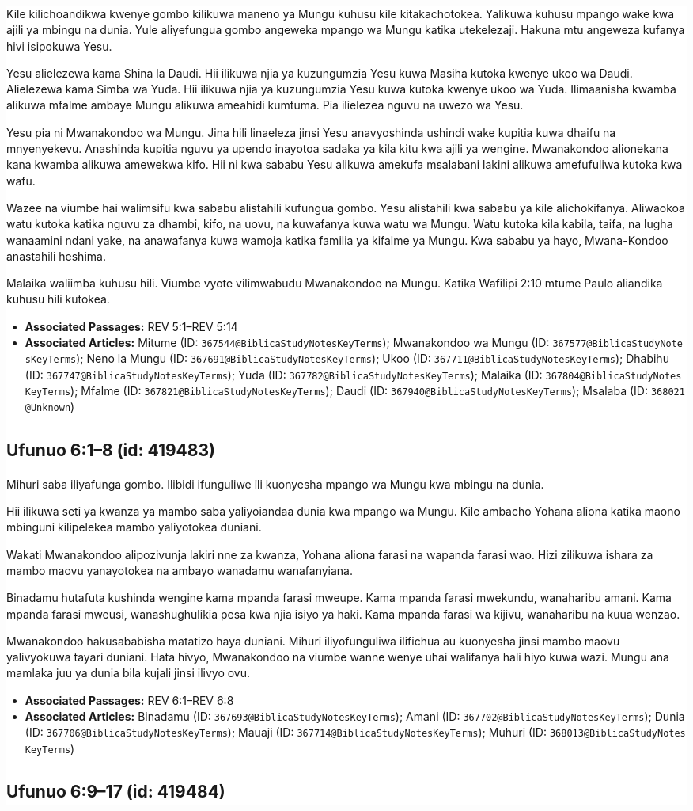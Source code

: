 Kile kilichoandikwa kwenye gombo kilikuwa maneno ya Mungu kuhusu kile kitakachotokea. Yalikuwa kuhusu mpango wake kwa ajili ya mbingu na dunia. Yule aliyefungua gombo angeweka mpango wa Mungu katika utekelezaji. Hakuna mtu angeweza kufanya hivi isipokuwa Yesu.

Yesu alielezewa kama Shina la Daudi. Hii ilikuwa njia ya kuzungumzia Yesu kuwa Masiha kutoka kwenye ukoo wa Daudi. Alielezewa kama Simba wa Yuda. Hii ilikuwa njia ya kuzungumzia Yesu kuwa kutoka kwenye ukoo wa Yuda. Ilimaanisha kwamba alikuwa mfalme ambaye Mungu alikuwa ameahidi kumtuma. Pia ilielezea nguvu na uwezo wa Yesu.

Yesu pia ni Mwanakondoo wa Mungu. Jina hili linaeleza jinsi Yesu anavyoshinda ushindi wake kupitia kuwa dhaifu na mnyenyekevu. Anashinda kupitia nguvu ya upendo inayotoa sadaka ya kila kitu kwa ajili ya wengine. Mwanakondoo alionekana kana kwamba alikuwa amewekwa kifo. Hii ni kwa sababu Yesu alikuwa amekufa msalabani lakini alikuwa amefufuliwa kutoka kwa wafu.

Wazee na viumbe hai walimsifu kwa sababu alistahili kufungua gombo. Yesu alistahili kwa sababu ya kile alichokifanya. Aliwaokoa watu kutoka katika nguvu za dhambi, kifo, na uovu, na kuwafanya kuwa watu wa Mungu. Watu kutoka kila kabila, taifa, na lugha wanaamini ndani yake, na anawafanya kuwa wamoja katika familia ya kifalme ya Mungu. Kwa sababu ya hayo, Mwana\-Kondoo anastahili heshima.

Malaika waliimba kuhusu hili. Viumbe vyote vilimwabudu Mwanakondoo na Mungu. Katika Wafilipi 2:10 mtume Paulo aliandika kuhusu hili kutokea.

* **Associated Passages:** REV 5:1–REV 5:14
* **Associated Articles:** Mitume (ID: `367544@BiblicaStudyNotesKeyTerms`); Mwanakondoo wa Mungu (ID: `367577@BiblicaStudyNotesKeyTerms`); Neno la Mungu (ID: `367691@BiblicaStudyNotesKeyTerms`); Ukoo (ID: `367711@BiblicaStudyNotesKeyTerms`); Dhabihu (ID: `367747@BiblicaStudyNotesKeyTerms`); Yuda (ID: `367782@BiblicaStudyNotesKeyTerms`); Malaika (ID: `367804@BiblicaStudyNotesKeyTerms`); Mfalme (ID: `367821@BiblicaStudyNotesKeyTerms`); Daudi (ID: `367940@BiblicaStudyNotesKeyTerms`); Msalaba (ID: `368021@Unknown`)

## Ufunuo 6:1–8 (id: 419483)

Mihuri saba iliyafunga gombo. Ilibidi ifunguliwe ili kuonyesha mpango wa Mungu kwa mbingu na dunia.

Hii ilikuwa seti ya kwanza ya mambo saba yaliyoiandaa dunia kwa mpango wa Mungu. Kile ambacho Yohana aliona katika maono mbinguni kilipelekea mambo yaliyotokea duniani.

Wakati Mwanakondoo alipozivunja lakiri nne za kwanza, Yohana aliona farasi na wapanda farasi wao. Hizi zilikuwa ishara za mambo maovu yanayotokea na ambayo wanadamu wanafanyiana.

Binadamu hutafuta kushinda wengine kama mpanda farasi mweupe. Kama mpanda farasi mwekundu, wanaharibu amani. Kama mpanda farasi mweusi, wanashughulikia pesa kwa njia isiyo ya haki. Kama mpanda farasi wa kijivu, wanaharibu na kuua wenzao.

Mwanakondoo hakusababisha matatizo haya duniani. Mihuri iliyofunguliwa ilifichua au kuonyesha jinsi mambo maovu yalivyokuwa tayari duniani. Hata hivyo, Mwanakondoo na viumbe wanne wenye uhai walifanya hali hiyo kuwa wazi. Mungu ana mamlaka juu ya dunia bila kujali jinsi ilivyo ovu.

* **Associated Passages:** REV 6:1–REV 6:8
* **Associated Articles:** Binadamu (ID: `367693@BiblicaStudyNotesKeyTerms`); Amani (ID: `367702@BiblicaStudyNotesKeyTerms`); Dunia (ID: `367706@BiblicaStudyNotesKeyTerms`); Mauaji (ID: `367714@BiblicaStudyNotesKeyTerms`); Muhuri (ID: `368013@BiblicaStudyNotesKeyTerms`)

## Ufunuo 6:9–17 (id: 419484)
